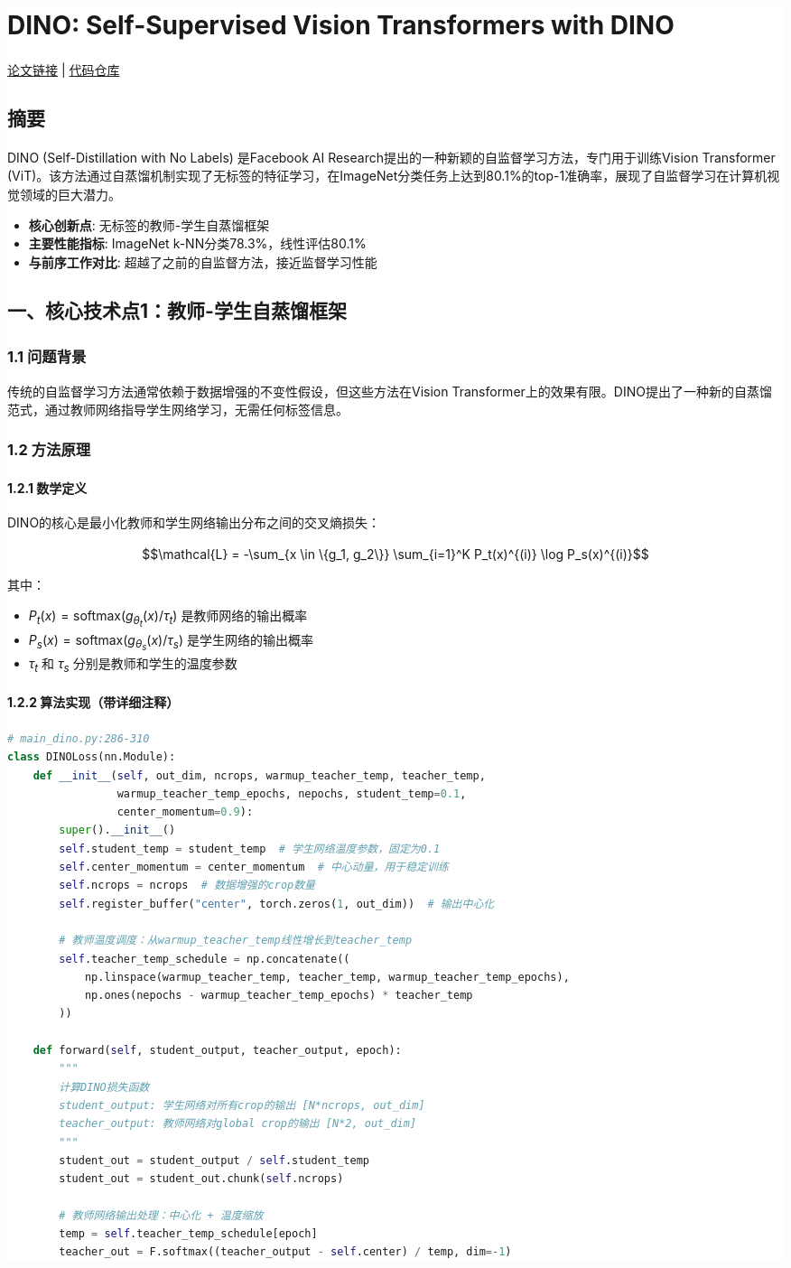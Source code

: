 # DINO: Self-Supervised Vision Transformers with DINO

[论文链接](https://arxiv.org/abs/2104.14294) | [代码仓库](https://github.com/facebookresearch/dino)

## 摘要

DINO (Self-Distillation with No Labels) 是Facebook AI Research提出的一种新颖的自监督学习方法，专门用于训练Vision Transformer (ViT)。该方法通过自蒸馏机制实现了无标签的特征学习，在ImageNet分类任务上达到80.1%的top-1准确率，展现了自监督学习在计算机视觉领域的巨大潜力。

- **核心创新点**: 无标签的教师-学生自蒸馏框架
- **主要性能指标**: ImageNet k-NN分类78.3%，线性评估80.1%
- **与前序工作对比**: 超越了之前的自监督方法，接近监督学习性能

## 一、核心技术点1：教师-学生自蒸馏框架

### 1.1 问题背景

传统的自监督学习方法通常依赖于数据增强的不变性假设，但这些方法在Vision Transformer上的效果有限。DINO提出了一种新的自蒸馏范式，通过教师网络指导学生网络学习，无需任何标签信息。

### 1.2 方法原理

#### 1.2.1 数学定义

DINO的核心是最小化教师和学生网络输出分布之间的交叉熵损失：

$$\mathcal{L} = -\sum_{x \in \{g_1, g_2\}} \sum_{i=1}^K P_t(x)^{(i)} \log P_s(x)^{(i)}$$

其中：
- $P_t(x) = \text{softmax}(g_{\theta_t}(x)/\tau_t)$ 是教师网络的输出概率
- $P_s(x) = \text{softmax}(g_{\theta_s}(x)/\tau_s)$ 是学生网络的输出概率
- $\tau_t$ 和 $\tau_s$ 分别是教师和学生的温度参数

#### 1.2.2 算法实现（带详细注释）

```python
# main_dino.py:286-310
class DINOLoss(nn.Module):
    def __init__(self, out_dim, ncrops, warmup_teacher_temp, teacher_temp,
                 warmup_teacher_temp_epochs, nepochs, student_temp=0.1,
                 center_momentum=0.9):
        super().__init__()
        self.student_temp = student_temp  # 学生网络温度参数，固定为0.1
        self.center_momentum = center_momentum  # 中心动量，用于稳定训练
        self.ncrops = ncrops  # 数据增强的crop数量
        self.register_buffer("center", torch.zeros(1, out_dim))  # 输出中心化
        
        # 教师温度调度：从warmup_teacher_temp线性增长到teacher_temp
        self.teacher_temp_schedule = np.concatenate((
            np.linspace(warmup_teacher_temp, teacher_temp, warmup_teacher_temp_epochs),
            np.ones(nepochs - warmup_teacher_temp_epochs) * teacher_temp
        ))

    def forward(self, student_output, teacher_output, epoch):
        """
        计算DINO损失函数
        student_output: 学生网络对所有crop的输出 [N*ncrops, out_dim]
        teacher_output: 教师网络对global crop的输出 [N*2, out_dim]
        """
        student_out = student_output / self.student_temp
        student_out = student_out.chunk(self.ncrops)

        # 教师网络输出处理：中心化 + 温度缩放
        temp = self.teacher_temp_schedule[epoch]
        teacher_out = F.softmax((teacher_output - self.center) / temp, dim=-1)
```